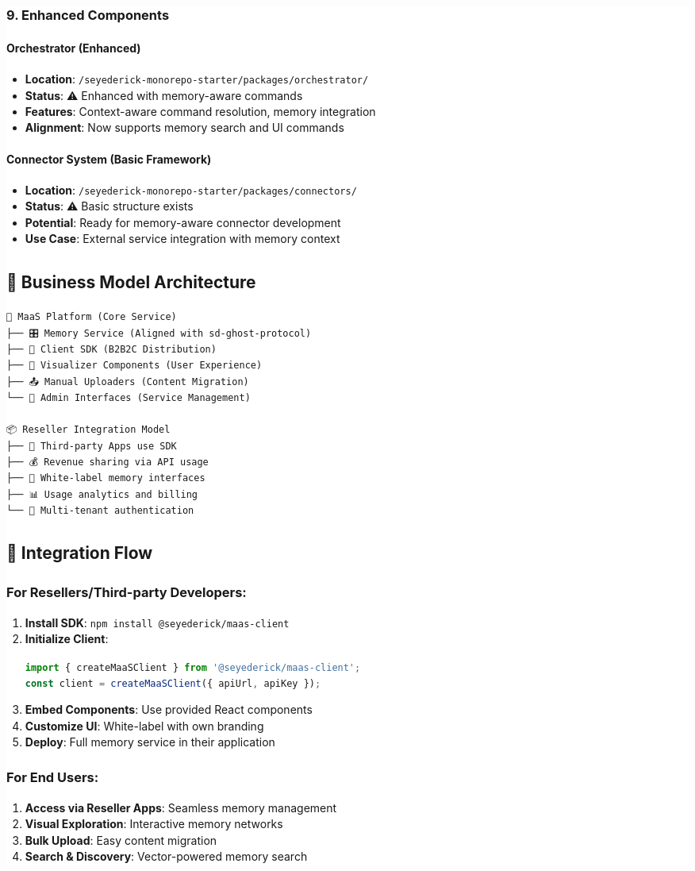 ### 9. **Enhanced Components**

#### **Orchestrator** (Enhanced)
- **Location**: `/seyederick-monorepo-starter/packages/orchestrator/`
- **Status**: ⚠️ Enhanced with memory-aware commands
- **Features**: Context-aware command resolution, memory integration
- **Alignment**: Now supports memory search and UI commands

#### **Connector System** (Basic Framework)
- **Location**: `/seyederick-monorepo-starter/packages/connectors/`
- **Status**: ⚠️ Basic structure exists
- **Potential**: Ready for memory-aware connector development
- **Use Case**: External service integration with memory context

## 💼 Business Model Architecture

```
🏢 MaaS Platform (Core Service)
├── 🎛️ Memory Service (Aligned with sd-ghost-protocol)
├── 🔗 Client SDK (B2B2C Distribution)
├── 🎨 Visualizer Components (User Experience)
├── 📤 Manual Uploaders (Content Migration)
└── 🔧 Admin Interfaces (Service Management)
                                           
📦 Reseller Integration Model
├── 🎯 Third-party Apps use SDK
├── 💰 Revenue sharing via API usage
├── 🎨 White-label memory interfaces
├── 📊 Usage analytics and billing
└── 🔐 Multi-tenant authentication
```

## 🎯 Integration Flow

### For Resellers/Third-party Developers:
1. **Install SDK**: `npm install @seyederick/maas-client`
2. **Initialize Client**: 
   ```typescript
   import { createMaaSClient } from '@seyederick/maas-client';
   const client = createMaaSClient({ apiUrl, apiKey });
   ```
3. **Embed Components**: Use provided React components
4. **Customize UI**: White-label with own branding
5. **Deploy**: Full memory service in their application

### For End Users:
1. **Access via Reseller Apps**: Seamless memory management
2. **Visual Exploration**: Interactive memory networks
3. **Bulk Upload**: Easy content migration
4. **Search & Discovery**: Vector-powered memory search
